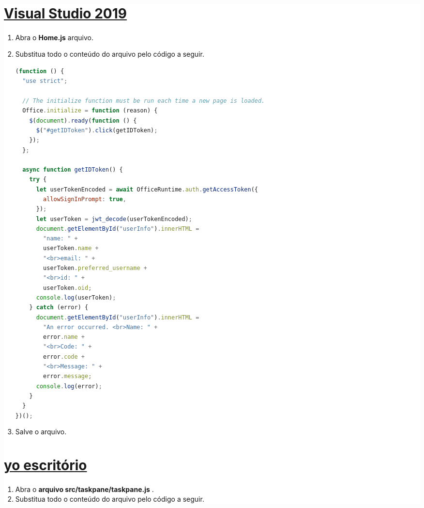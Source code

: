 # <a name="visual-studio-2019"></a>[Visual Studio 2019](#tab/vs2019)

1. Abra o **Home.js** arquivo.
1. Substitua todo o conteúdo do arquivo pelo código a seguir.

   ```javascript
   (function () {
     "use strict";

     // The initialize function must be run each time a new page is loaded.
     Office.initialize = function (reason) {
       $(document).ready(function () {
         $("#getIDToken").click(getIDToken);
       });
     };

     async function getIDToken() {
       try {
         let userTokenEncoded = await OfficeRuntime.auth.getAccessToken({
           allowSignInPrompt: true,
         });
         let userToken = jwt_decode(userTokenEncoded);
         document.getElementById("userInfo").innerHTML =
           "name: " +
           userToken.name +
           "<br>email: " +
           userToken.preferred_username +
           "<br>id: " +
           userToken.oid;
         console.log(userToken);
       } catch (error) {
         document.getElementById("userInfo").innerHTML =
           "An error occurred. <br>Name: " +
           error.name +
           "<br>Code: " +
           error.code +
           "<br>Message: " +
           error.message;
         console.log(error);
       }
     }
   })();
   ```

1. Salve o arquivo.

# <a name="yo-office"></a>[yo escritório](#tab/yooffice)

1. Abra o **arquivo src/taskpane/taskpane.js** .
1. Substitua todo o conteúdo do arquivo pelo código a seguir.
